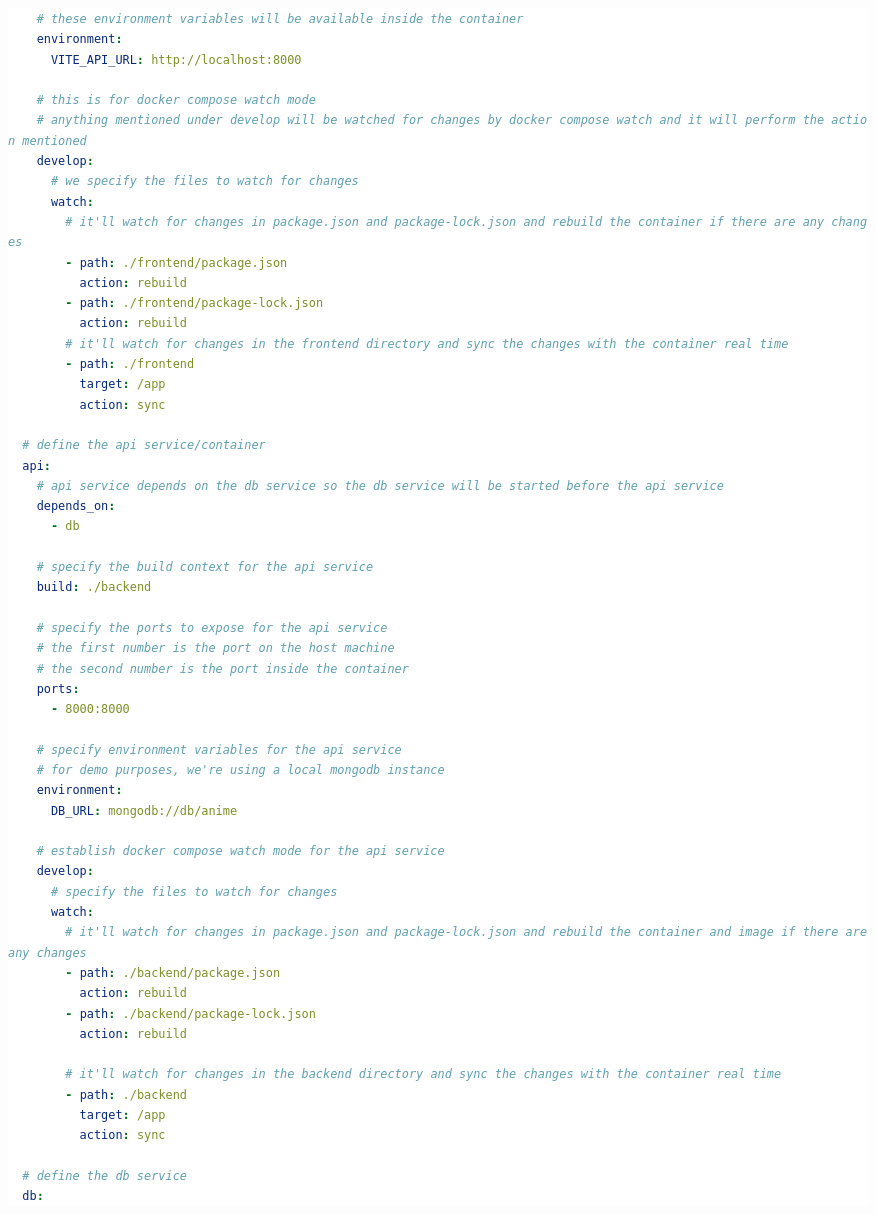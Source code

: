 ```yaml
    # these environment variables will be available inside the container
    environment:
      VITE_API_URL: http://localhost:8000

    # this is for docker compose watch mode
    # anything mentioned under develop will be watched for changes by docker compose watch and it will perform the action mentioned
    develop:
      # we specify the files to watch for changes
      watch:
        # it'll watch for changes in package.json and package-lock.json and rebuild the container if there are any changes
        - path: ./frontend/package.json
          action: rebuild
        - path: ./frontend/package-lock.json
          action: rebuild
        # it'll watch for changes in the frontend directory and sync the changes with the container real time
        - path: ./frontend
          target: /app
          action: sync

  # define the api service/container
  api: 
    # api service depends on the db service so the db service will be started before the api service
    depends_on: 
      - db

    # specify the build context for the api service
    build: ./backend
    
    # specify the ports to expose for the api service
    # the first number is the port on the host machine
    # the second number is the port inside the container
    ports: 
      - 8000:8000

    # specify environment variables for the api service
    # for demo purposes, we're using a local mongodb instance
    environment: 
      DB_URL: mongodb://db/anime
    
    # establish docker compose watch mode for the api service
    develop:
      # specify the files to watch for changes
      watch:
        # it'll watch for changes in package.json and package-lock.json and rebuild the container and image if there are any changes
        - path: ./backend/package.json
          action: rebuild
        - path: ./backend/package-lock.json
          action: rebuild
        
        # it'll watch for changes in the backend directory and sync the changes with the container real time
        - path: ./backend
          target: /app
          action: sync

  # define the db service
  db:
```